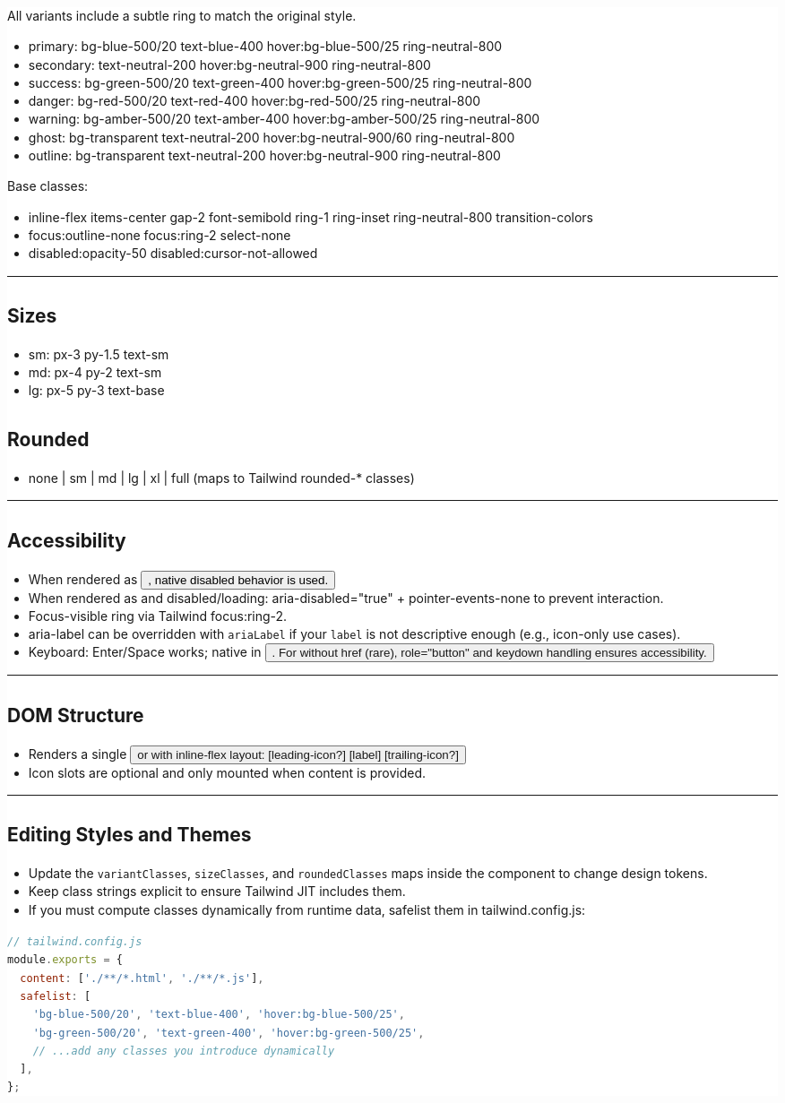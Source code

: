 All variants include a subtle ring to match the original style.

- primary: bg-blue-500/20 text-blue-400 hover:bg-blue-500/25 ring-neutral-800
- secondary: text-neutral-200 hover:bg-neutral-900 ring-neutral-800
- success: bg-green-500/20 text-green-400 hover:bg-green-500/25 ring-neutral-800
- danger: bg-red-500/20 text-red-400 hover:bg-red-500/25 ring-neutral-800
- warning: bg-amber-500/20 text-amber-400 hover:bg-amber-500/25 ring-neutral-800
- ghost: bg-transparent text-neutral-200 hover:bg-neutral-900/60 ring-neutral-800
- outline: bg-transparent text-neutral-200 hover:bg-neutral-900 ring-neutral-800

Base classes:
- inline-flex items-center gap-2 font-semibold ring-1 ring-inset ring-neutral-800 transition-colors
- focus:outline-none focus:ring-2 select-none
- disabled:opacity-50 disabled:cursor-not-allowed

---

## Sizes
- sm: px-3 py-1.5 text-sm
- md: px-4 py-2 text-sm
- lg: px-5 py-3 text-base

## Rounded
- none | sm | md | lg | xl | full (maps to Tailwind rounded-* classes)

---

## Accessibility

- When rendered as <button>, native disabled behavior is used.
- When rendered as <a> and disabled/loading: aria-disabled="true" + pointer-events-none to prevent interaction.
- Focus-visible ring via Tailwind focus:ring-2.
- aria-label can be overridden with `ariaLabel` if your `label` is not descriptive enough (e.g., icon-only use cases).
- Keyboard: Enter/Space works; native in <button>. For <a> without href (rare), role="button" and keydown handling ensures accessibility.

---

## DOM Structure

- Renders a single <button> or <a> with inline-flex layout:
  [leading-icon?] [label] [trailing-icon?]
- Icon slots are optional and only mounted when content is provided.

---

## Editing Styles and Themes

- Update the `variantClasses`, `sizeClasses`, and `roundedClasses` maps inside the component to change design tokens.
- Keep class strings explicit to ensure Tailwind JIT includes them.
- If you must compute classes dynamically from runtime data, safelist them in tailwind.config.js:
```js
// tailwind.config.js
module.exports = {
  content: ['./**/*.html', './**/*.js'],
  safelist: [
    'bg-blue-500/20', 'text-blue-400', 'hover:bg-blue-500/25',
    'bg-green-500/20', 'text-green-400', 'hover:bg-green-500/25',
    // ...add any classes you introduce dynamically
  ],
};
```